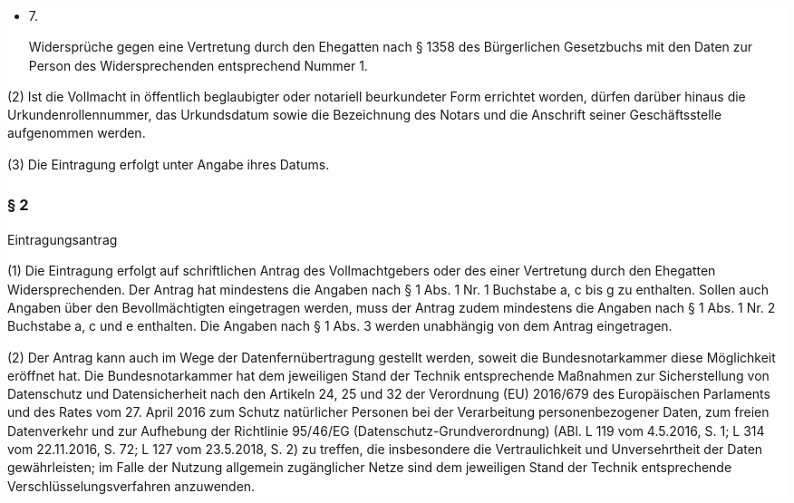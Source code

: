   - 7\.
    
    <div style="">
    
    Widersprüche gegen eine Vertretung durch den Ehegatten nach § 1358
    des Bürgerlichen Gesetzbuchs mit den Daten zur Person des
    Widersprechenden entsprechend Nummer 1.
    
    </div>

</div>

<div class="jurAbsatz">

(2) Ist die Vollmacht in öffentlich beglaubigter oder notariell
beurkundeter Form errichtet worden, dürfen darüber hinaus die
Urkundenrollennummer, das Urkundsdatum sowie die Bezeichnung des Notars
und die Anschrift seiner Geschäftsstelle aufgenommen werden.

</div>

<div class="jurAbsatz">

(3) Die Eintragung erfolgt unter Angabe ihres Datums.

</div>

</div>

</div>

</div>

<span id="BJNR031800005BJNE000302125.html"></span>

### § 2  
Eintragungsantrag

<div>

<div class="jnhtml">

<div>

<div class="jurAbsatz">

(1) Die Eintragung erfolgt auf schriftlichen Antrag des Vollmachtgebers
oder des einer Vertretung durch den Ehegatten Widersprechenden. Der
Antrag hat mindestens die Angaben nach § 1 Abs. 1 Nr. 1 Buchstabe a, c
bis g zu enthalten. Sollen auch Angaben über den Bevollmächtigten
eingetragen werden, muss der Antrag zudem mindestens die Angaben nach §
1 Abs. 1 Nr. 2 Buchstabe a, c und e enthalten. Die Angaben nach § 1 Abs.
3 werden unabhängig von dem Antrag eingetragen.

</div>

<div class="jurAbsatz">

(2) Der Antrag kann auch im Wege der Datenfernübertragung gestellt
werden, soweit die Bundesnotarkammer diese Möglichkeit eröffnet hat. Die
Bundesnotarkammer hat dem jeweiligen Stand der Technik entsprechende
Maßnahmen zur Sicherstellung von Datenschutz und Datensicherheit nach
den Artikeln 24, 25 und 32 der Verordnung (EU) 2016/679 des Europäischen
Parlaments und des Rates vom 27. April 2016 zum Schutz natürlicher
Personen bei der Verarbeitung personenbezogener Daten, zum freien
Datenverkehr und zur Aufhebung der Richtlinie 95/46/EG
(Datenschutz-Grundverordnung) (ABl. L 119 vom 4.5.2016, S. 1; L 314 vom
22.11.2016, S. 72; L 127 vom 23.5.2018, S. 2) zu treffen, die
insbesondere die Vertraulichkeit und Unversehrtheit der Daten
gewährleisten; im Falle der Nutzung allgemein zugänglicher Netze sind
dem jeweiligen Stand der Technik entsprechende Verschlüsselungsverfahren
anzuwenden.
